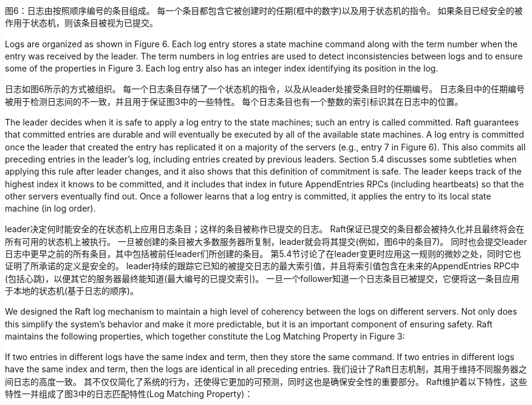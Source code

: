 图6：日志由按照顺序编号的条目组成。
每一个条目都包含它被创建时的任期(框中的数字)以及用于状态机的指令。
如果条目已经安全的被作用于状态机，则该条目被视为已提交。

Logs are organized as shown in Figure 6.
Each log entry stores a state machine command along with the term number when the entry was received by the leader.
The term numbers in log entries are used to detect inconsistencies between logs and to ensure some of the properties in Figure 3.
Each log entry also has an integer index identifying its position in the log.

日志如图6所示的方式被组织。
每一个日志条目存储了一个状态机的指令，以及从leader处接受条目时的任期编号。
日志条目中的任期编号被用于检测日志间的不一致，并且用于保证图3中的一些特性。
每个日志条目也有一个整数的索引标识其在日志中的位置。

The leader decides when it is safe to apply a log entry to the state machines; such an entry is called committed.
Raft guarantees that committed entries are durable and will eventually be executed by all of the available state machines.
A log entry is committed once the leader that created the entry has replicated it on a majority of the servers (e.g., entry 7 in Figure 6).
This also commits all preceding entries in the leader’s log, including entries created by previous leaders.
Section 5.4 discusses some subtleties when applying this rule after leader changes,
and it also shows that this definition of commitment is safe.
The leader keeps track of the highest index it knows to be committed,
and it includes that index in future AppendEntries RPCs (including heartbeats) so that the other servers eventually find out.
Once a follower learns that a log entry is committed, it applies the entry to its local state machine (in log order).

leader决定何时能安全的在状态机上应用日志条目；这样的条目被称作已提交的日志。
Raft保证已提交的条目都会被持久化并且最终将会在所有可用的状态机上被执行。
一旦被创建的条目被大多数服务器所复制，leader就会将其提交(例如，图6中的条目7)。
同时也会提交leader日志中更早之前的所有条目，其中包括被前任leader们所创建的条目。
第5.4节讨论了在leader变更时应用这一规则的微妙之处，同时它也证明了所承诺的定义是安全的。
leader持续的跟踪它已知的被提交日志的最大索引值，并且将索引值包含在未来的AppendEntries RPC中(包括心跳)，以便其它的服务器最终能知道(最大编号的已提交索引)。
一旦一个follower知道一个日志条目已被提交，它便将这一条目应用于本地的状态机(基于日志的顺序)。

We designed the Raft log mechanism to maintain a high level of coherency between the logs on different servers.
Not only does this simplify the system’s behavior and make it more predictable, but it is an important component of ensuring safety.
Raft maintains the following properties, which together constitute the Log Matching Property in Figure 3:

If two entries in different logs have the same index and term, then they store the same command.
If two entries in different logs have the same index and term, then the logs are identical in all preceding entries.
我们设计了Raft日志机制，其用于维持不同服务器之间日志的高度一致。
其不仅仅简化了系统的行为，还使得它更加的可预测，同时这也是确保安全性的重要部分。
Raft维护着以下特性，这些特性一并组成了图3中的日志匹配特性(Log Matching Property)：
